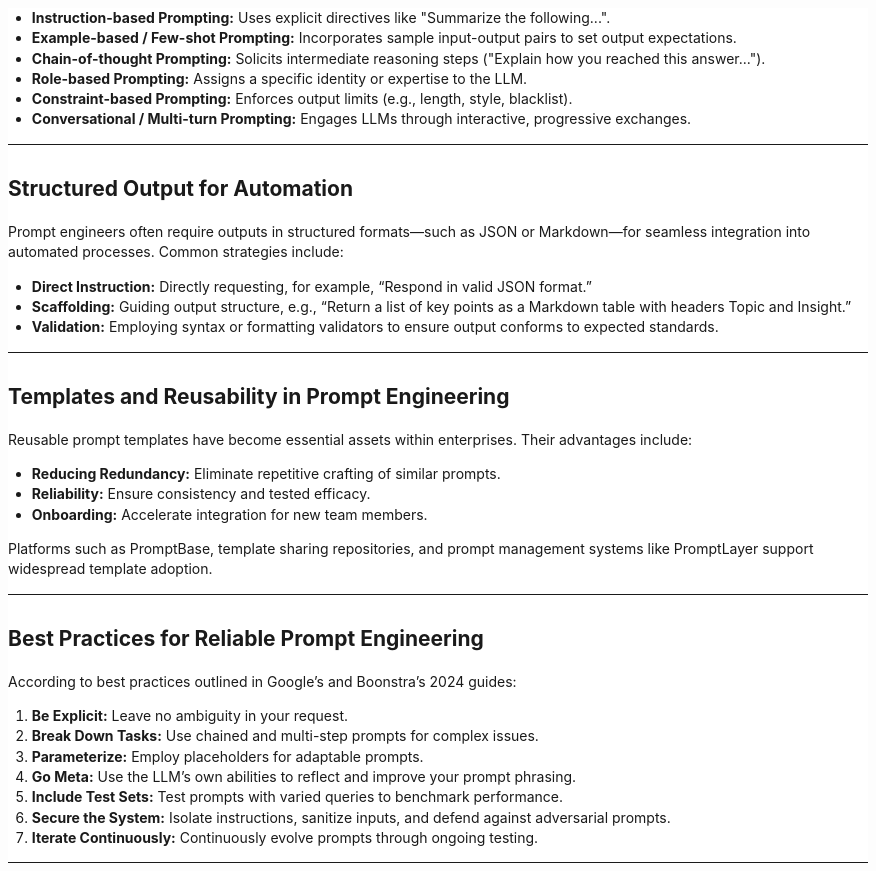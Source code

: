 - **Instruction-based Prompting:** Uses explicit directives like "Summarize the following...".
- **Example-based / Few-shot Prompting:** Incorporates sample input-output pairs to set output expectations.
- **Chain-of-thought Prompting:** Solicits intermediate reasoning steps ("Explain how you reached this answer...").
- **Role-based Prompting:** Assigns a specific identity or expertise to the LLM.
- **Constraint-based Prompting:** Enforces output limits (e.g., length, style, blacklist).
- **Conversational / Multi-turn Prompting:** Engages LLMs through interactive, progressive exchanges.

---

## Structured Output for Automation

Prompt engineers often require outputs in structured formats—such as JSON or Markdown—for seamless integration into automated processes. Common strategies include:

- **Direct Instruction:** Directly requesting, for example, “Respond in valid JSON format.”
- **Scaffolding:** Guiding output structure, e.g., “Return a list of key points as a Markdown table with headers Topic and Insight.”
- **Validation:** Employing syntax or formatting validators to ensure output conforms to expected standards.

---

## Templates and Reusability in Prompt Engineering

Reusable prompt templates have become essential assets within enterprises. Their advantages include:

- **Reducing Redundancy:** Eliminate repetitive crafting of similar prompts.
- **Reliability:** Ensure consistency and tested efficacy.
- **Onboarding:** Accelerate integration for new team members.

Platforms such as PromptBase, template sharing repositories, and prompt management systems like PromptLayer support widespread template adoption.

---

## Best Practices for Reliable Prompt Engineering

According to best practices outlined in Google’s and Boonstra’s 2024 guides:

1. **Be Explicit:** Leave no ambiguity in your request.
2. **Break Down Tasks:** Use chained and multi-step prompts for complex issues.
3. **Parameterize:** Employ placeholders for adaptable prompts.
4. **Go Meta:** Use the LLM’s own abilities to reflect and improve your prompt phrasing.
5. **Include Test Sets:** Test prompts with varied queries to benchmark performance.
6. **Secure the System:** Isolate instructions, sanitize inputs, and defend against adversarial prompts.
7. **Iterate Continuously:** Continuously evolve prompts through ongoing testing.

---
